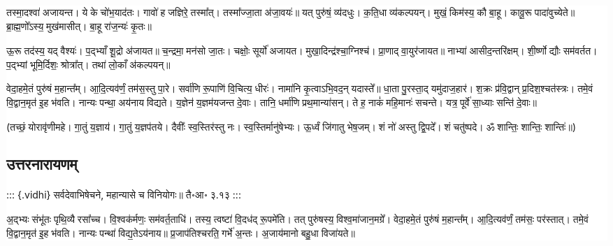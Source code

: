 तस्मा॒दश्वा॑ अजायन्त। 
ये के चो॑भ॒याद॑तः। 
गावो॑ ह जज्ञिरे॒ तस्मा᳚त्। 
तस्मा᳚ज्जा॒ता अ॑जा॒वयः॑॥ 
यत् पुरु॑षं॒ व्य॑दधुः। 
क॒ति॒धा व्य॑कल्पयन्। 
मुखं॒ किम॑स्य॒ कौ बा॒हू। 
कावू॒रू पादा॑वुच्येते॥ 
ब्रा॒ह्म॒णो᳚ऽस्य॒ मुख॑मासीत्। 
बा॒हू रा॑ज॒न्यः॑ कृ॒तः॥ 

ऊ॒रू तद॑स्य॒ यद् वैश्यः॑। 
प॒द्भ्याँ शू॒द्रो अ॑जायत॥ 
च॒न्द्रमा॒ मन॑सो जा॒तः। 
चक्षोः॒ सूर्यो॑ अजायत। 
मुखा॒दिन्द्र॑श्चा॒ग्निश्च॑। 
प्रा॒णाद् वा॒युर॑जायत॥ 
नाभ्या॑ आसीद॒न्तरि॑क्षम्। 
शी॒र्ष्णो द्यौः सम॑वर्तत। 
प॒द्भ्यां भूमि॒र्दिशः॒ श्रोत्रा᳚त्। 
तथा॑ लो॒काँ अ॑कल्पयन्॥ 

वेदा॒हमे॒तं पुरु॑षं म॒हान्त᳚म्। 
आ॒दि॒त्यव॑र्णं॒ तम॑स॒स्तु पा॒रे। 
सर्वा॑णि रू॒पाणि॑ वि॒चित्य॒ धीरः॑। 
नामा॑नि कृ॒त्वाऽभि॒वद॒न् यदास्ते᳚॥ 
धा॒ता पु॒रस्ता॒द् यमु॑दाज॒हार॑। 
श॒क्रः प्र॑वि॒द्वान् प्र॒दिश॒श्चत॑स्त्रः। 
तमे॒वं वि॒द्वान॒मृत॑ इ॒ह भ॑वति। 
नान्यः पन्था॒ अय॑नाय विद्यते। 
य॒ज्ञेन॑ य॒ज्ञम॑यजन्त दे॒वाः। 
तानि॒ धर्मा॑णि प्रथ॒मान्या॑सन्। 
ते ह॒ नाकं॑ महि॒मानः॑ सचन्ते। 
यत्र॒ पूर्वे॑ सा॒ध्याः सन्ति॑ दे॒वाः॥ 

(तच्छं॒ योरावृ॑णीमहे। 
गा॒तुं य॒ज्ञाय॑। 
गा॒तुं य॒ज्ञप॑तये। 
दैवीः᳚ स्व॒स्तिर॑स्तु नः। 
स्व॒स्तिर्मानु॑षेभ्यः। 
ऊ॒र्ध्वं जि॑गातु भेष॒जम्। 
शं नो॑ अस्तु द्वि॒पदे᳚। 
शं चतु॑ष्पदे। 
ॐ शान्तिः॒ शान्तिः॒ शान्तिः॑॥)

## उत्तरनारायणम्

::: {.vidhi}
सर्वदेवाभिषेचने, महान्यासे च विनियोगः॥ तै॰आ॰ ३.१३
:::

अ॒द्भ्यः संभू॑तः पृथि॒व्यै रसा᳚च्च। 
वि॒श्वक॑र्मणः॒ सम॑वर्त॒ताधि॑। 
तस्य॒ त्वष्टा॑ वि॒दध॑द् रू॒पमे॑ति। 
तत् पुरु॑षस्य॒ विश्व॒मा॑जान॒मग्रे᳚। 
वेदा॒हमे॒तं पुरु॑षं म॒हान्त᳚म्। 
आ॒दि॒त्यव॑र्णं॒ तम॑सः॒ पर॑स्तात्। 
तमे॒वं वि॒द्वान॒मृत॑ इ॒ह भ॑वति। 
नान्यः पन्था॑ विद्य॒तेऽय॑नाय॥ 
प्र॒जाप॑तिश्चरति॒ गर्भे॑ अ॒न्तः। 
अ॒जाय॑मानो बहु॒धा विजा॑यते॥ 
